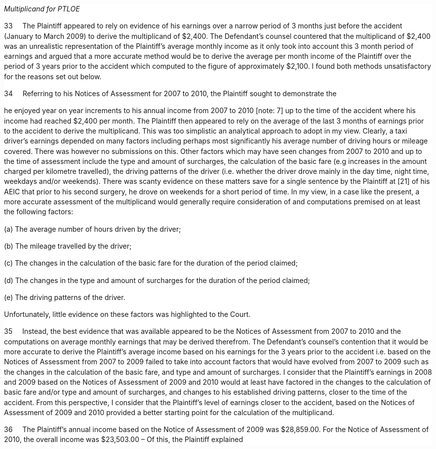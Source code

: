 _Multiplicand for PTLOE_ 


33     The Plaintiff appeared to rely on evidence of his earnings over a narrow period of 3 months just before the accident (January to March 2009) to derive the multiplicand of $2,400. The Defendant’s counsel countered that the multiplicand of $2,400 was an unrealistic representation of the Plaintiff’s average monthly income as it only took into account this 3 month period of earnings and argued that a more accurate method would be to derive the average per month income of the Plaintiff over the period of 3 years prior to the accident which computed to the figure of approximately $2,100. I found both methods unsatisfactory for the reasons set out below. 

34     Referring to his Notices of Assessment for 2007 to 2010, the Plaintiff sought to demonstrate the 

he enjoyed year on year increments to his annual income from 2007 to 2010 [note: 7] up to the time of the accident where his income had reached $2,400 per month. The Plaintiff then appeared to rely on the average of the last 3 months of earnings prior to the accident to derive the multiplicand. This was too simplistic an analytical approach to adopt in my view. Clearly, a taxi driver’s earnings depended on many factors including perhaps most significantly his average number of driving hours or mileage covered. There was however no submissions on this. Other factors which may have seen changes from 2007 to 2010 and up to the time of assessment include the type and amount of surcharges, the calculation of the basic fare (e.g increases in the amount charged per kilometre travelled), the driving patterns of the driver (i.e. whether the driver drove mainly in the day time, night time, weekdays and/or weekends). There was scanty evidence on these matters save for a single sentence by the Plaintiff at [21] of his AEIC that prior to his second surgery, he drove on weekends for a short period of time. In my view, in a case like the present, a more accurate assessment of the multiplicand would generally require consideration of and computations premised on at least the following factors: 

 (a) The average number of hours driven by the driver; 

 (b) The mileage travelled by the driver; 

 (c) The changes in the calculation of the basic fare for the duration of the period claimed; 

 (d) The changes in the type and amount of surcharges for the duration of the period claimed; 

 (e) The driving patterns of the driver. 

Unfortunately, little evidence on these factors was highlighted to the Court. 

35     Instead, the best evidence that was available appeared to be the Notices of Assessment from 2007 to 2010 and the computations on average monthly earnings that may be derived therefrom. The Defendant’s counsel’s contention that it would be more accurate to derive the Plaintiff’s average income based on his earnings for the 3 years prior to the accident i.e. based on the Notices of Assessment from 2007 to 2009 failed to take into account factors that would have evolved from 2007 to 2009 such as the changes in the calculation of the basic fare, and type and amount of surcharges. I consider that the Plaintiff’s earnings in 2008 and 2009 based on the Notices of Assessment of 2009 and 2010 would at least have factored in the changes to the calculation of basic fare and/or type and amount of surcharges, and changes to his established driving patterns, closer to the time of the accident. From this perspective, I consider that the Plaintiff’s level of earnings closer to the accident, based on the Notices of Assessment of 2009 and 2010 provided a better starting point for the calculation of the multiplicand. 

36     The Plaintiff’s annual income based on the Notice of Assessment of 2009 was $28,859.00. For the Notice of Assessment of 2010, the overall income was $23,503.00 – Of this, the Plaintiff explained 
